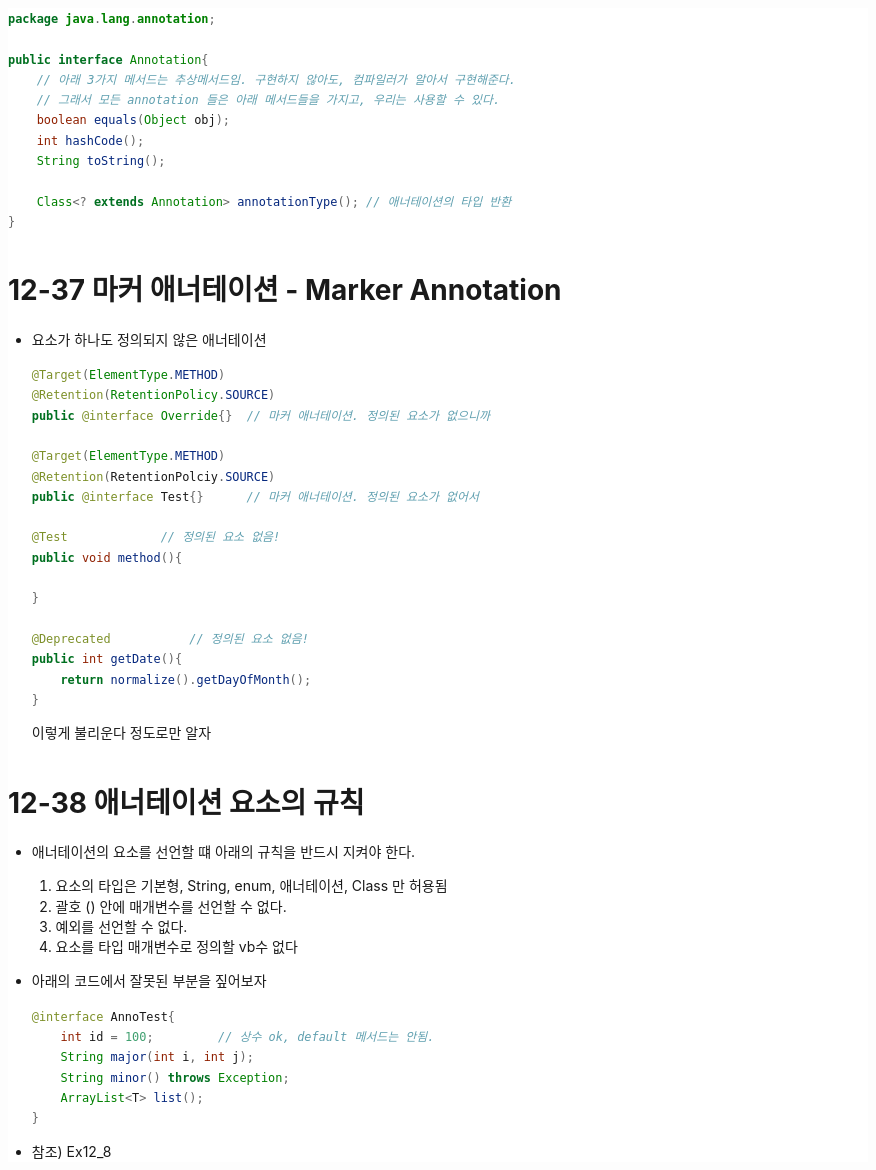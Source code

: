   ```java
  package java.lang.annotation;
  
  public interface Annotation{
      // 아래 3가지 메서드는 추상메서드임. 구현하지 않아도, 컴파일러가 알아서 구현해준다.
      // 그래서 모든 annotation 들은 아래 메서드들을 가지고, 우리는 사용할 수 있다.
      boolean equals(Object obj);
      int hashCode();
      String toString();
      
      Class<? extends Annotation> annotationType();	// 애너테이션의 타입 반환
  }
  ```

  

# 12-37 마커 애너테이션 - Marker Annotation

- 요소가 하나도 정의되지 않은 애너테이션

  ```java
  @Target(ElementType.METHOD)
  @Retention(RetentionPolicy.SOURCE)
  public @interface Override{}	// 마커 애너테이션. 정의된 요소가 없으니까
  
  @Target(ElementType.METHOD)
  @Retention(RetentionPolciy.SOURCE)
  public @interface Test{}		// 마커 애너테이션. 정의된 요소가 없어서
  
  @Test				// 정의된 요소 없음!
  public void method(){
      
  }
  
  @Deprecated			// 정의된 요소 없음!
  public int getDate(){
      return normalize().getDayOfMonth();
  }
  ```

  이렇게 불리운다 정도로만 알자

# 12-38 애너테이션 요소의 규칙

- 애너테이션의 요소를 선언할 떄 아래의 규칙을 반드시 지켜야 한다.

  1. 요소의 타입은 기본형, String, enum, 애너테이션, Class 만 허용됨
  2. 괄호 () 안에 매개변수를 선언할 수 없다.
  3. 예외를 선언할 수 없다.
  4. 요소를 타입 매개변수로 정의할 vb수 없다

  

- 아래의 코드에서 잘못된 부분을 짚어보자

  ```java
  @interface AnnoTest{
      int id = 100;			// 상수 ok, default 메서드는 안됨.
      String major(int i, int j);
      String minor() throws Exception;
      ArrayList<T> list();
  }
  ```

  

- 참조) Ex12_8